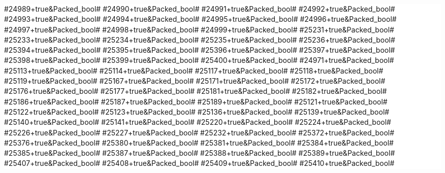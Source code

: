 #24989+true&Packed_bool#
#24990+true&Packed_bool#
#24991+true&Packed_bool#
#24992+true&Packed_bool#
#24993+true&Packed_bool#
#24994+true&Packed_bool#
#24995+true&Packed_bool#
#24996+true&Packed_bool#
#24997+true&Packed_bool#
#24998+true&Packed_bool#
#24999+true&Packed_bool#
#25231+true&Packed_bool#
#25233+true&Packed_bool#
#25234+true&Packed_bool#
#25235+true&Packed_bool#
#25236+true&Packed_bool#
#25394+true&Packed_bool#
#25395+true&Packed_bool#
#25396+true&Packed_bool#
#25397+true&Packed_bool#
#25398+true&Packed_bool#
#25399+true&Packed_bool#
#25400+true&Packed_bool#
#24971+true&Packed_bool#
#25113+true&Packed_bool#
#25114+true&Packed_bool#
#25117+true&Packed_bool#
#25118+true&Packed_bool#
#25119+true&Packed_bool#
#25167+true&Packed_bool#
#25171+true&Packed_bool#
#25172+true&Packed_bool#
#25176+true&Packed_bool#
#25177+true&Packed_bool#
#25181+true&Packed_bool#
#25182+true&Packed_bool#
#25186+true&Packed_bool#
#25187+true&Packed_bool#
#25189+true&Packed_bool#
#25121+true&Packed_bool#
#25122+true&Packed_bool#
#25123+true&Packed_bool#
#25136+true&Packed_bool#
#25139+true&Packed_bool#
#25140+true&Packed_bool#
#25141+true&Packed_bool#
#25220+true&Packed_bool#
#25224+true&Packed_bool#
#25226+true&Packed_bool#
#25227+true&Packed_bool#
#25232+true&Packed_bool#
#25372+true&Packed_bool#
#25376+true&Packed_bool#
#25380+true&Packed_bool#
#25381+true&Packed_bool#
#25384+true&Packed_bool#
#25385+true&Packed_bool#
#25387+true&Packed_bool#
#25388+true&Packed_bool#
#25389+true&Packed_bool#
#25407+true&Packed_bool#
#25408+true&Packed_bool#
#25409+true&Packed_bool#
#25410+true&Packed_bool#